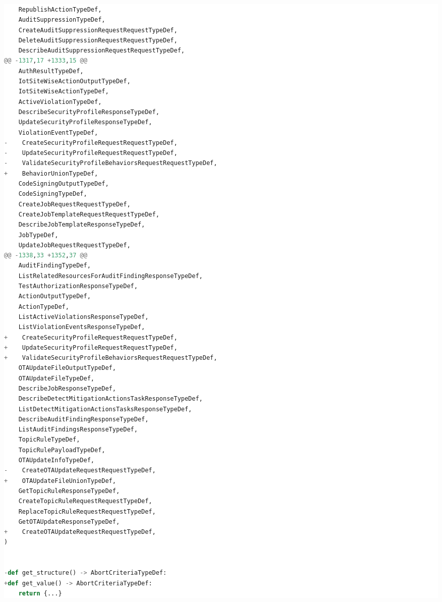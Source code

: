  ```python
     RepublishActionTypeDef,
     AuditSuppressionTypeDef,
     CreateAuditSuppressionRequestRequestTypeDef,
     DeleteAuditSuppressionRequestRequestTypeDef,
     DescribeAuditSuppressionRequestRequestTypeDef,
@@ -1317,17 +1333,15 @@
     AuthResultTypeDef,
     IotSiteWiseActionOutputTypeDef,
     IotSiteWiseActionTypeDef,
     ActiveViolationTypeDef,
     DescribeSecurityProfileResponseTypeDef,
     UpdateSecurityProfileResponseTypeDef,
     ViolationEventTypeDef,
-    CreateSecurityProfileRequestRequestTypeDef,
-    UpdateSecurityProfileRequestRequestTypeDef,
-    ValidateSecurityProfileBehaviorsRequestRequestTypeDef,
+    BehaviorUnionTypeDef,
     CodeSigningOutputTypeDef,
     CodeSigningTypeDef,
     CreateJobRequestRequestTypeDef,
     CreateJobTemplateRequestRequestTypeDef,
     DescribeJobTemplateResponseTypeDef,
     JobTypeDef,
     UpdateJobRequestRequestTypeDef,
@@ -1338,33 +1352,37 @@
     AuditFindingTypeDef,
     ListRelatedResourcesForAuditFindingResponseTypeDef,
     TestAuthorizationResponseTypeDef,
     ActionOutputTypeDef,
     ActionTypeDef,
     ListActiveViolationsResponseTypeDef,
     ListViolationEventsResponseTypeDef,
+    CreateSecurityProfileRequestRequestTypeDef,
+    UpdateSecurityProfileRequestRequestTypeDef,
+    ValidateSecurityProfileBehaviorsRequestRequestTypeDef,
     OTAUpdateFileOutputTypeDef,
     OTAUpdateFileTypeDef,
     DescribeJobResponseTypeDef,
     DescribeDetectMitigationActionsTaskResponseTypeDef,
     ListDetectMitigationActionsTasksResponseTypeDef,
     DescribeAuditFindingResponseTypeDef,
     ListAuditFindingsResponseTypeDef,
     TopicRuleTypeDef,
     TopicRulePayloadTypeDef,
     OTAUpdateInfoTypeDef,
-    CreateOTAUpdateRequestRequestTypeDef,
+    OTAUpdateFileUnionTypeDef,
     GetTopicRuleResponseTypeDef,
     CreateTopicRuleRequestRequestTypeDef,
     ReplaceTopicRuleRequestRequestTypeDef,
     GetOTAUpdateResponseTypeDef,
+    CreateOTAUpdateRequestRequestTypeDef,
 )
 
 
-def get_structure() -> AbortCriteriaTypeDef:
+def get_value() -> AbortCriteriaTypeDef:
     return {...}
 ```
 